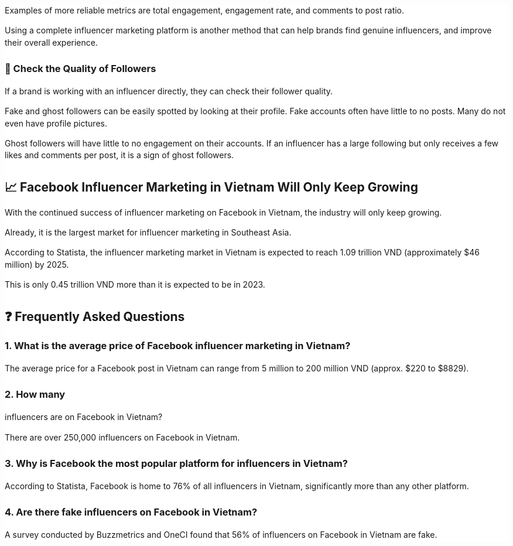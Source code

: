 Examples of more reliable metrics are total engagement, engagement rate, and comments to post ratio. 

Using a complete influencer marketing platform is another method that can help brands find genuine influencers, and improve their overall experience.


### 🔎 Check the Quality of Followers

If a brand is working with an influencer directly, they can check their follower quality. 

Fake and ghost followers can be easily spotted by looking at their profile. Fake accounts often have little to no posts. Many do not even have profile pictures. 

Ghost followers will have little to no engagement on their accounts. If an influencer has a large following but only receives a few likes and comments per post, it is a sign of ghost followers.


## 📈 Facebook Influencer Marketing in Vietnam Will Only Keep Growing

With the continued success of influencer marketing on Facebook in Vietnam, the industry will only keep growing. 

Already, it is the largest market for influencer marketing in Southeast Asia. 

According to Statista, the influencer marketing market in Vietnam is expected to reach 1.09 trillion VND (approximately $46 million) by 2025. 

This is only 0.45 trillion VND more than it is expected to be in 2023. 


## ❓ Frequently Asked Questions   

### 1. What is the average price of Facebook influencer marketing in Vietnam?

The average price for a Facebook post in Vietnam can range from 5 million to 200 million VND (approx. $220 to $8829).

### 2. How many 
influencers are on Facebook in Vietnam?

There are over 250,000 influencers on Facebook in Vietnam.

### 3. Why is Facebook the most popular platform for influencers in Vietnam?

According to Statista, Facebook is home to 76% of all influencers in Vietnam, significantly more than any other platform. 

### 4. Are there fake influencers on Facebook in Vietnam? 

A survey conducted by Buzzmetrics and OneCI found that 56% of influencers on Facebook in Vietnam are fake.
